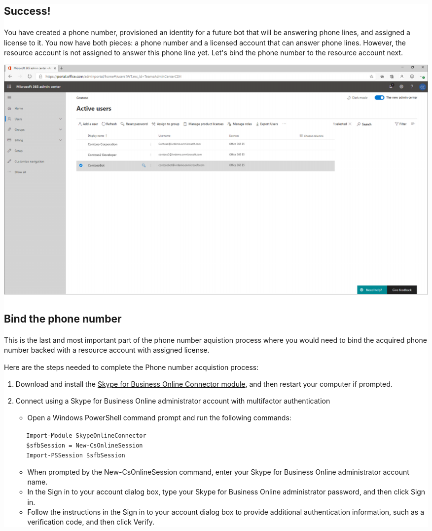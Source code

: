 ## Success!
You have created a phone number, provisioned an identity for a future bot that will be answering phone lines, and assigned a license to it.  You now have both pieces: a phone number and a licensed account that can answer phone lines.  However, the resource account is not assigned to answer this phone line yet. Let's bind the phone number to the resource account next.

![](images/assignedLicense.png)

## Bind the phone number
This is the last and most important part of the phone number aquistion process where you would need to bind the acquired phone number backed with a resource account with assigned license. 

Here are the steps needed to complete the Phone number acquistion process:
1. Download and install the [Skype for Business Online Connector module](https://aka.ms/ivr5), and then restart your computer if prompted.

2. Connect using a Skype for Business Online administrator account with multifactor authentication
   *  Open a Windows PowerShell command prompt and run the following commands:
   ```
      Import-Module SkypeOnlineConnector
      $sfbSession = New-CsOnlineSession
      Import-PSSession $sfbSession
   ```
   * When prompted by the New-CsOnlineSession command, enter your Skype for Business Online administrator account name.
   * In the Sign in to your account dialog box, type your Skype for Business Online administrator password, and then click Sign in.
   * Follow the instructions in the Sign in to your account dialog box to provide additional authentication information, such as a verification code, and then click Verify.
